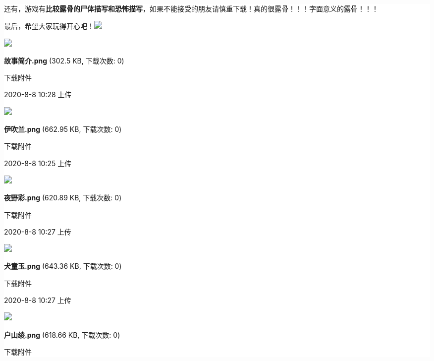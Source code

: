 
还有，游戏有<strong>比较露骨的尸体描写和恐怖描写</strong>，如果不能接受的朋友请慎重下载！真的很露骨！！！字面意义的露骨！！！


最后，希望大家玩得开心吧！<img src="https://static.saraba1st.com/image/smiley/face2017/070.png" referrerpolicy="no-referrer"> 


<img src="https://img.saraba1st.com/forum/202008/08/102805v0t0vpxm0zb6mvv0.png" referrerpolicy="no-referrer">


<strong>故事简介.png</strong> (302.5 KB, 下载次数: 0)

下载附件

2020-8-8 10:28 上传






<img src="https://img.saraba1st.com/forum/202008/08/102540tmgvzgkmc8c7k8jv.png" referrerpolicy="no-referrer">


<strong>伊吹兰.png</strong> (662.95 KB, 下载次数: 0)

下载附件

2020-8-8 10:25 上传






<img src="https://img.saraba1st.com/forum/202008/08/102705dw8vyv4ffe4c11vv.png" referrerpolicy="no-referrer">


<strong>夜野彩.png</strong> (620.89 KB, 下载次数: 0)

下载附件

2020-8-8 10:27 上传






<img src="https://img.saraba1st.com/forum/202008/08/102711cappxm0a6ba66hkh.png" referrerpolicy="no-referrer">


<strong>犬童玉.png</strong> (643.36 KB, 下载次数: 0)

下载附件

2020-8-8 10:27 上传






<img src="https://img.saraba1st.com/forum/202008/08/102715rtvhbpstabasoasm.png" referrerpolicy="no-referrer">


<strong>户山绫.png</strong> (618.66 KB, 下载次数: 0)

下载附件
